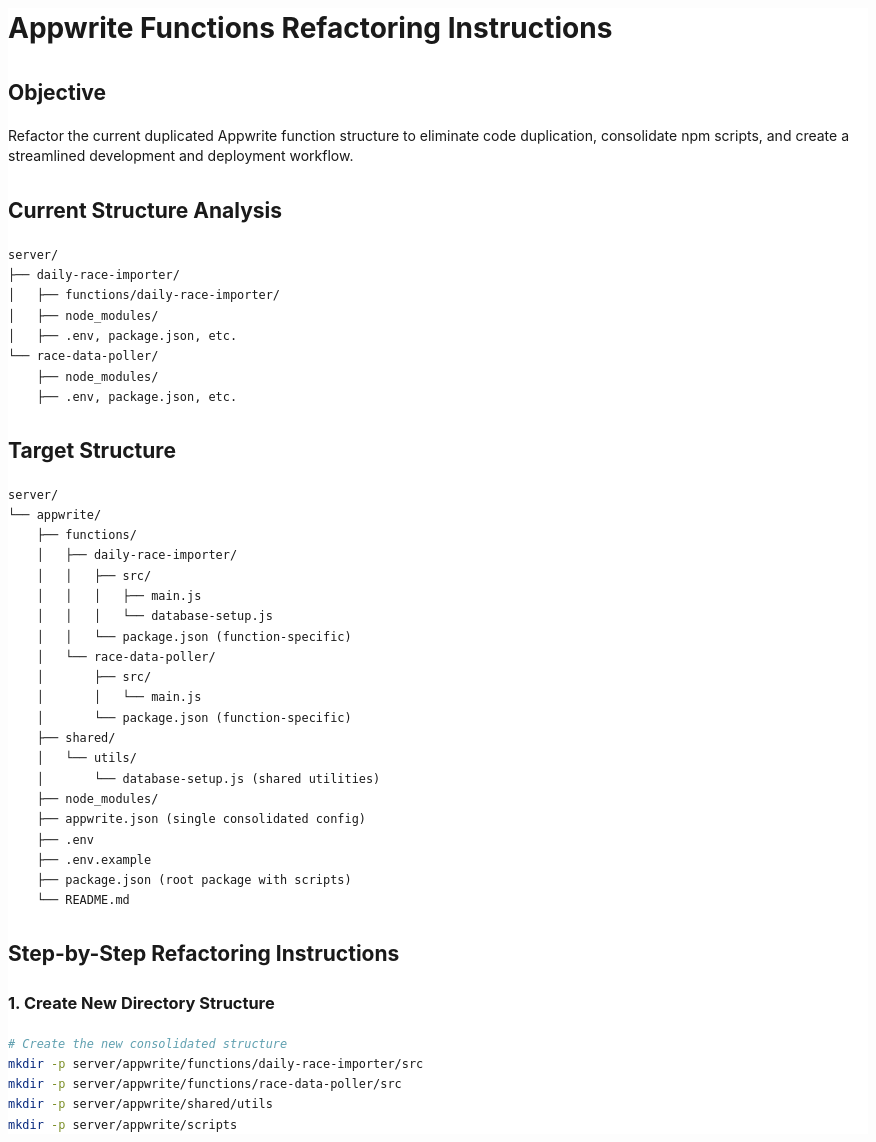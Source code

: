 # Appwrite Functions Refactoring Instructions

## Objective
Refactor the current duplicated Appwrite function structure to eliminate code duplication, consolidate npm scripts, and create a streamlined development and deployment workflow.

## Current Structure Analysis
```
server/
├── daily-race-importer/
│   ├── functions/daily-race-importer/
│   ├── node_modules/
│   ├── .env, package.json, etc.
└── race-data-poller/
    ├── node_modules/
    ├── .env, package.json, etc.
```

## Target Structure
```
server/
└── appwrite/
    ├── functions/
    │   ├── daily-race-importer/
    │   │   ├── src/
    │   │   │   ├── main.js
    │   │   │   └── database-setup.js
    │   │   └── package.json (function-specific)
    │   └── race-data-poller/
    │       ├── src/
    │       │   └── main.js
    │       └── package.json (function-specific)
    ├── shared/
    │   └── utils/
    │       └── database-setup.js (shared utilities)
    ├── node_modules/
    ├── appwrite.json (single consolidated config)
    ├── .env
    ├── .env.example
    ├── package.json (root package with scripts)
    └── README.md
```

## Step-by-Step Refactoring Instructions

### 1. Create New Directory Structure
```bash
# Create the new consolidated structure
mkdir -p server/appwrite/functions/daily-race-importer/src
mkdir -p server/appwrite/functions/race-data-poller/src
mkdir -p server/appwrite/shared/utils
mkdir -p server/appwrite/scripts
```
